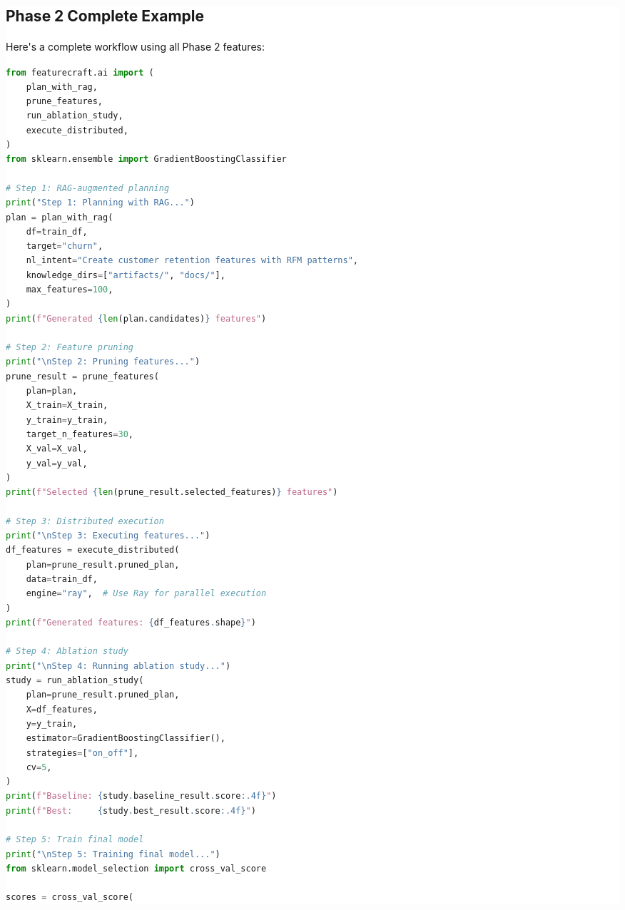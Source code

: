 
## Phase 2 Complete Example

Here's a complete workflow using all Phase 2 features:

```python
from featurecraft.ai import (
    plan_with_rag,
    prune_features,
    run_ablation_study,
    execute_distributed,
)
from sklearn.ensemble import GradientBoostingClassifier

# Step 1: RAG-augmented planning
print("Step 1: Planning with RAG...")
plan = plan_with_rag(
    df=train_df,
    target="churn",
    nl_intent="Create customer retention features with RFM patterns",
    knowledge_dirs=["artifacts/", "docs/"],
    max_features=100,
)
print(f"Generated {len(plan.candidates)} features")

# Step 2: Feature pruning
print("\nStep 2: Pruning features...")
prune_result = prune_features(
    plan=plan,
    X_train=X_train,
    y_train=y_train,
    target_n_features=30,
    X_val=X_val,
    y_val=y_val,
)
print(f"Selected {len(prune_result.selected_features)} features")

# Step 3: Distributed execution
print("\nStep 3: Executing features...")
df_features = execute_distributed(
    plan=prune_result.pruned_plan,
    data=train_df,
    engine="ray",  # Use Ray for parallel execution
)
print(f"Generated features: {df_features.shape}")

# Step 4: Ablation study
print("\nStep 4: Running ablation study...")
study = run_ablation_study(
    plan=prune_result.pruned_plan,
    X=df_features,
    y=y_train,
    estimator=GradientBoostingClassifier(),
    strategies=["on_off"],
    cv=5,
)
print(f"Baseline: {study.baseline_result.score:.4f}")
print(f"Best:     {study.best_result.score:.4f}")

# Step 5: Train final model
print("\nStep 5: Training final model...")
from sklearn.model_selection import cross_val_score

scores = cross_val_score(
```